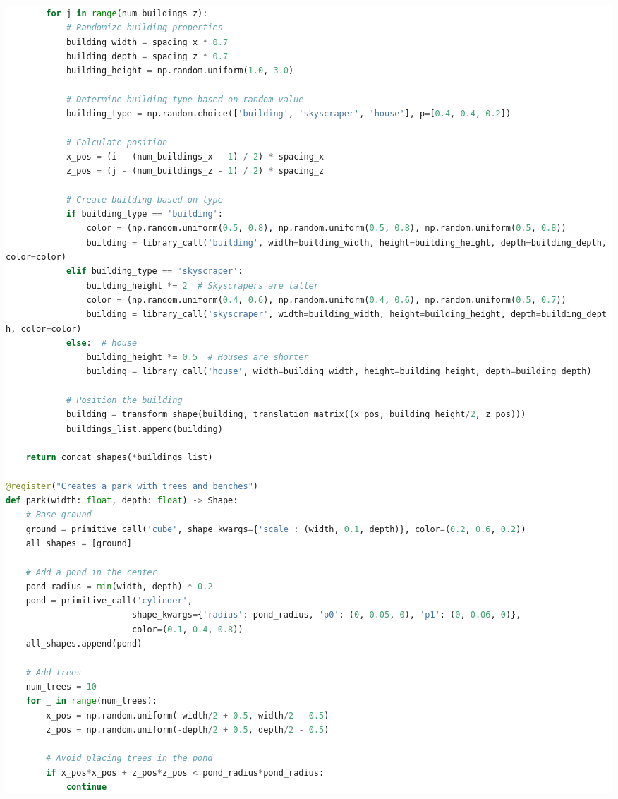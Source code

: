 ```python
        for j in range(num_buildings_z):
            # Randomize building properties
            building_width = spacing_x * 0.7
            building_depth = spacing_z * 0.7
            building_height = np.random.uniform(1.0, 3.0)

            # Determine building type based on random value
            building_type = np.random.choice(['building', 'skyscraper', 'house'], p=[0.4, 0.4, 0.2])

            # Calculate position
            x_pos = (i - (num_buildings_x - 1) / 2) * spacing_x
            z_pos = (j - (num_buildings_z - 1) / 2) * spacing_z

            # Create building based on type
            if building_type == 'building':
                color = (np.random.uniform(0.5, 0.8), np.random.uniform(0.5, 0.8), np.random.uniform(0.5, 0.8))
                building = library_call('building', width=building_width, height=building_height, depth=building_depth, color=color)
            elif building_type == 'skyscraper':
                building_height *= 2  # Skyscrapers are taller
                color = (np.random.uniform(0.4, 0.6), np.random.uniform(0.4, 0.6), np.random.uniform(0.5, 0.7))
                building = library_call('skyscraper', width=building_width, height=building_height, depth=building_depth, color=color)
            else:  # house
                building_height *= 0.5  # Houses are shorter
                building = library_call('house', width=building_width, height=building_height, depth=building_depth)

            # Position the building
            building = transform_shape(building, translation_matrix((x_pos, building_height/2, z_pos)))
            buildings_list.append(building)

    return concat_shapes(*buildings_list)

@register("Creates a park with trees and benches")
def park(width: float, depth: float) -> Shape:
    # Base ground
    ground = primitive_call('cube', shape_kwargs={'scale': (width, 0.1, depth)}, color=(0.2, 0.6, 0.2))
    all_shapes = [ground]

    # Add a pond in the center
    pond_radius = min(width, depth) * 0.2
    pond = primitive_call('cylinder',
                         shape_kwargs={'radius': pond_radius, 'p0': (0, 0.05, 0), 'p1': (0, 0.06, 0)},
                         color=(0.1, 0.4, 0.8))
    all_shapes.append(pond)

    # Add trees
    num_trees = 10
    for _ in range(num_trees):
        x_pos = np.random.uniform(-width/2 + 0.5, width/2 - 0.5)
        z_pos = np.random.uniform(-depth/2 + 0.5, depth/2 - 0.5)

        # Avoid placing trees in the pond
        if x_pos*x_pos + z_pos*z_pos < pond_radius*pond_radius:
            continue

```